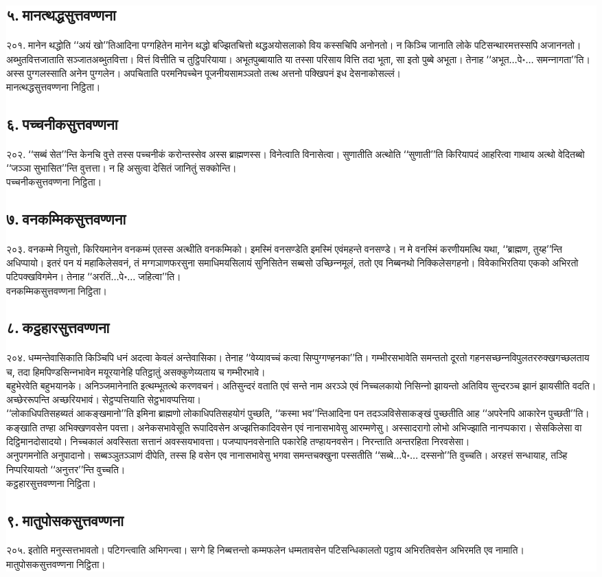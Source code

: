 

## ५. मानत्थद्धसुत्तवण्णना

२०१. मानेन थद्धोति ‘‘अयं खो’’तिआदिना पग्गहितेन मानेन थद्धो बज्झितचित्तो थद्धअयोसलाको विय कस्सचिपि अनोनतो। न किञ्‍चि जानाति लोके पटिसन्थारमत्तस्सपि अजाननतो।  
अब्भुतवित्तजाताति सञ्‍जातअब्भुतवित्ता। वित्तं वित्तीति च तुट्ठिपरियाया। अभूतपुब्बायाति या तस्सा परिसाय वित्ति तदा भूता, सा इतो पुब्बे अभूता। तेनाह ‘‘अभूत…पे॰… समन्‍नागता’’ति। अस्स पुग्गलस्साति अनेन पुग्गलेन। अपचिताति परमनिपच्‍चेन पूजनीयसामञ्‍ञतो तत्थ अत्तनो पक्खिपनं इध देसनाकोसल्‍लं।  
मानत्थद्धसुत्तवण्णना निट्ठिता।  


## ६. पच्‍चनीकसुत्तवण्णना

२०२. ‘‘सब्बं सेत’’न्ति केनचि वुत्ते तस्स पच्‍चनीकं करोन्तस्सेव अस्स ब्राह्मणस्स। विनेत्वाति विनासेत्वा। सुणातीति अत्थोति ‘‘सुणाती’’ति किरियापदं आहरित्वा गाथाय अत्थो वेदितब्बो ‘‘जञ्‍ञा सुभासित’’न्ति वुत्तत्ता। न हि असुत्वा देसितं जानितुं सक्‍कोन्ति।  
पच्‍चनीकसुत्तवण्णना निट्ठिता।  


## ७. वनकम्मिकसुत्तवण्णना

२०३. वनकम्मे नियुत्तो, किरियमानेन वनकम्मं एतस्स अत्थीति वनकम्मिको। इमस्मिं वनसण्डेति इमस्मिं एवंमहन्ते वनसण्डे। न मे वनस्मिं करणीयमत्थि यथा, ‘‘ब्राह्मण, तुय्ह’’न्ति अधिप्पायो। इतरं पन यं महाकिलेसवनं, तं मग्गञाणफरसुना समाधिमयसिलायं सुनिसितेन सब्बसो उच्छिन्‍नमूलं, ततो एव निब्बनथो निक्‍किलेसगहनो। विवेकाभिरतिया एकको अभिरतो पटिपक्खविगमेन। तेनाह ‘‘अरतिं…पे॰… जहित्वा’’ति।  
वनकम्मिकसुत्तवण्णना निट्ठिता।  


## ८. कट्ठहारसुत्तवण्णना

२०४. धम्मन्तेवासिकाति किञ्‍चिपि धनं अदत्वा केवलं अन्तेवासिका। तेनाह ‘‘वेय्यावच्‍चं कत्वा सिप्पुग्गण्हनका’’ति। गम्भीरसभावेति समन्ततो दूरतो गहनसच्छन्‍नविपुलतररुक्खगच्छलताय च, तदा हिमपिण्डसिन्‍नभावेन मयूरयानेहि पतिट्ठातुं असक्‍कुणेय्यताय च गम्भीरभावे।  
बहुभेरवेति बहुभयानके। अनिञ्‍जमानेनाति इत्थम्भूतत्थे करणवचनं। अतिसुन्दरं वताति एवं सन्ते नाम अरञ्‍ञे एवं निच्‍चलकायो निसिन्‍नो झायन्तो अतिविय सुन्दरञ्‍च झानं झायसीति वदति।  
अच्छेररूपन्ति अच्छरियभावं। सेट्ठप्पत्तियाति सेट्ठभावप्पत्तिया।  
‘‘लोकाधिपतिसहब्यतं आकङ्खमानो’’ति इमिना ब्राह्मणो लोकाधिपतिसहयोगं पुच्छति, ‘‘कस्मा भव’’न्तिआदिना पन तदञ्‍ञविसेसाकङ्खं पुच्छतीति आह ‘‘अपरेनपि आकारेन पुच्छती’’ति।  
कङ्खाति तण्हा अभिक्खणवसेन पवत्ता। अनेकसभावेसूति रूपादिवसेन अज्झत्तिकादिवसेन एवं नानासभावेसु आरम्मणेसु। अस्सादरागो लोभो अभिज्झाति नानप्पकारा। सेसकिलेसा वा दिट्ठिमानदोसादयो। निच्‍चकालं अवस्सिता सत्तानं अवस्सयभावत्ता। पजप्पापनवसेनाति पकारेहि तण्हायनवसेन। निरन्ताति अन्तरहिता निरवसेसा।  
अनुपगमनोति अनुपादानो। सब्बञ्‍ञुतञ्‍ञाणं दीपेति, तस्स हि वसेन एव नानासभावेसु भगवा समन्तचक्खुना पस्सतीति ‘‘सब्बे…पे॰… दस्सनो’’ति वुच्‍चति। अरहत्तं सन्धायाह, तञ्हि निप्परियायतो ‘‘अनुत्तर’’न्ति वुच्‍चति।  
कट्ठहारसुत्तवण्णना निट्ठिता।  


## ९. मातुपोसकसुत्तवण्णना

२०५. इतोति मनुस्सत्तभावतो। पटिगन्त्वाति अभिगन्त्वा। सग्गे हि निब्बत्तन्तो कम्मफलेन धम्मतावसेन पटिसन्धिकालतो पट्ठाय अभिरतिवसेन अभिरमति एव नामाति।  
मातुपोसकसुत्तवण्णना निट्ठिता।  
